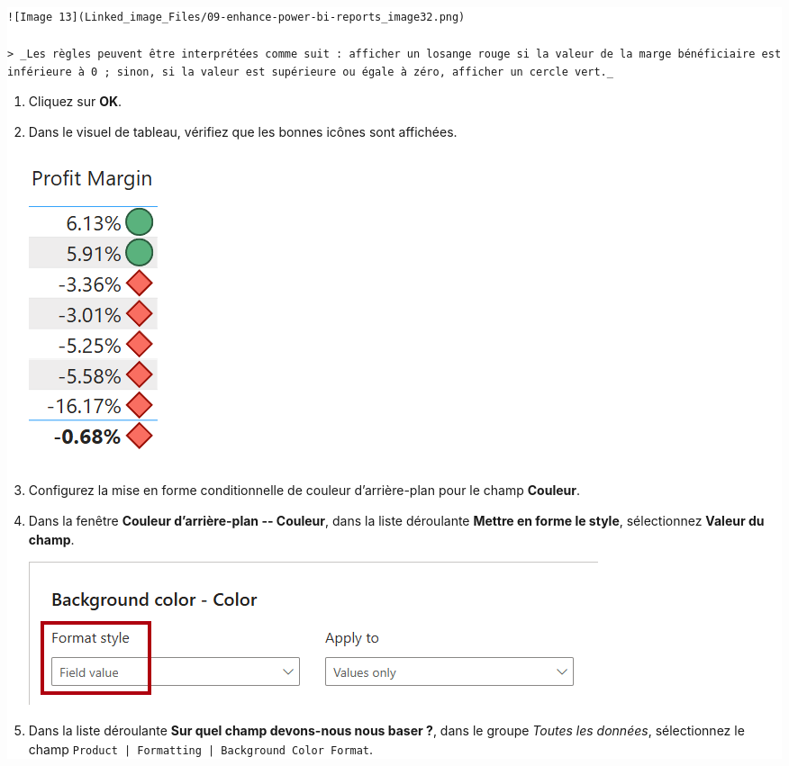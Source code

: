     ![Image 13](Linked_image_Files/09-enhance-power-bi-reports_image32.png)

    > _Les règles peuvent être interprétées comme suit : afficher un losange rouge si la valeur de la marge bénéficiaire est inférieure à 0 ; sinon, si la valeur est supérieure ou égale à zéro, afficher un cercle vert._

1. Cliquez sur **OK**.

1. Dans le visuel de tableau, vérifiez que les bonnes icônes sont affichées.

    ![Image 14](Linked_image_Files/09-enhance-power-bi-reports_image34.png)

1. Configurez la mise en forme conditionnelle de couleur d’arrière-plan pour le champ **Couleur**.

1. Dans la fenêtre **Couleur d’arrière-plan -- Couleur**, dans la liste déroulante **Mettre en forme le style**, sélectionnez **Valeur du champ**.

    ![Image 15](Linked_image_Files/09-enhance-power-bi-reports_image36a.png)

1. Dans la liste déroulante **Sur quel champ devons-nous nous baser ?**, dans le groupe _Toutes les données_, sélectionnez le champ `Product | Formatting | Background Color Format`.
